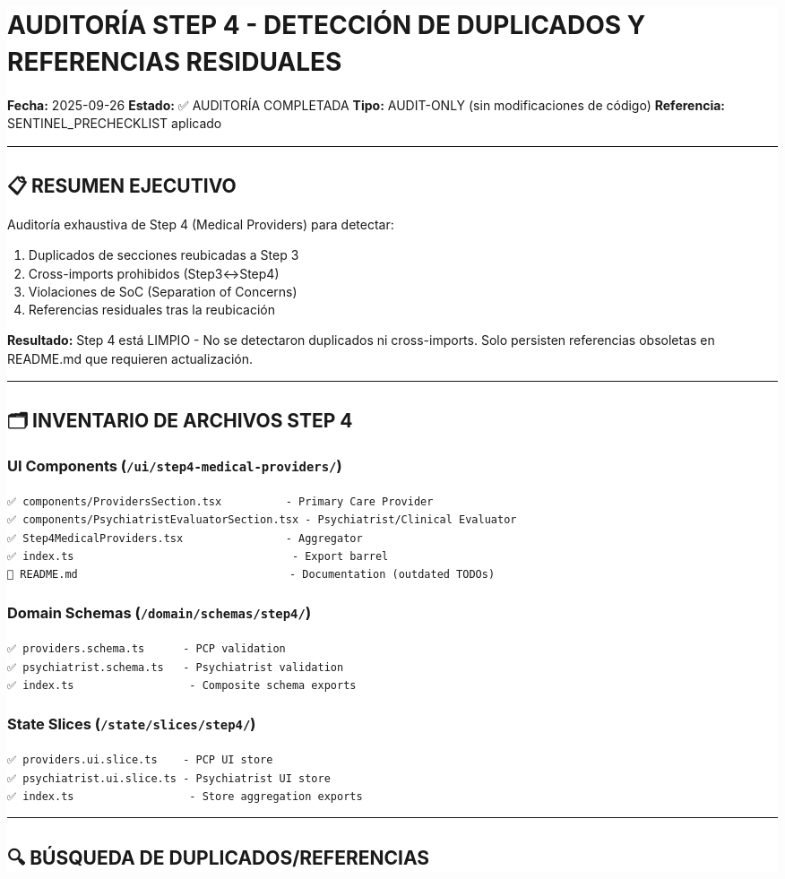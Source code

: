 # AUDITORÍA STEP 4 - DETECCIÓN DE DUPLICADOS Y REFERENCIAS RESIDUALES

**Fecha:** 2025-09-26
**Estado:** ✅ AUDITORÍA COMPLETADA
**Tipo:** AUDIT-ONLY (sin modificaciones de código)
**Referencia:** SENTINEL_PRECHECKLIST aplicado

---

## 📋 RESUMEN EJECUTIVO

Auditoría exhaustiva de Step 4 (Medical Providers) para detectar:
1. Duplicados de secciones reubicadas a Step 3
2. Cross-imports prohibidos (Step3↔Step4)
3. Violaciones de SoC (Separation of Concerns)
4. Referencias residuales tras la reubicación

**Resultado:** Step 4 está LIMPIO - No se detectaron duplicados ni cross-imports. Solo persisten referencias obsoletas en README.md que requieren actualización.

---

## 🗂️ INVENTARIO DE ARCHIVOS STEP 4

### UI Components (`/ui/step4-medical-providers/`)
```
✅ components/ProvidersSection.tsx          - Primary Care Provider
✅ components/PsychiatristEvaluatorSection.tsx - Psychiatrist/Clinical Evaluator
✅ Step4MedicalProviders.tsx                - Aggregator
✅ index.ts                                  - Export barrel
📄 README.md                                 - Documentation (outdated TODOs)
```

### Domain Schemas (`/domain/schemas/step4/`)
```
✅ providers.schema.ts      - PCP validation
✅ psychiatrist.schema.ts   - Psychiatrist validation
✅ index.ts                  - Composite schema exports
```

### State Slices (`/state/slices/step4/`)
```
✅ providers.ui.slice.ts    - PCP UI store
✅ psychiatrist.ui.slice.ts - Psychiatrist UI store
✅ index.ts                  - Store aggregation exports
```

---

## 🔍 BÚSQUEDA DE DUPLICADOS/REFERENCIAS
